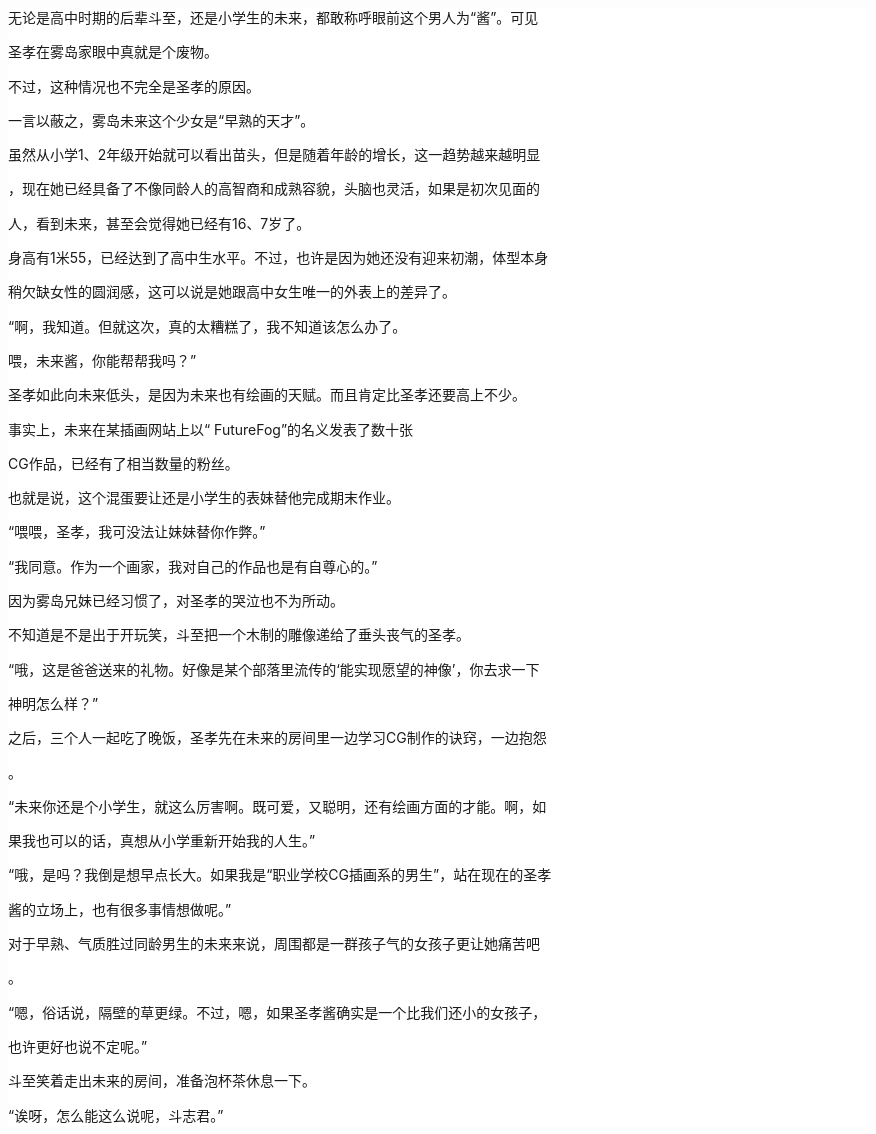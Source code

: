 无论是高中时期的后辈斗至，还是小学生的未来，都敢称呼眼前这个男人为“酱”。可见

圣孝在雾岛家眼中真就是个废物。

不过，这种情况也不完全是圣孝的原因。

一言以蔽之，雾岛未来这个少女是“早熟的天才”。

虽然从小学1、2年级开始就可以看出苗头，但是随着年龄的增长，这一趋势越来越明显

，现在她已经具备了不像同龄人的高智商和成熟容貌，头脑也灵活，如果是初次见面的

人，看到未来，甚至会觉得她已经有16、7岁了。

身高有1米55，已经达到了高中生水平。不过，也许是因为她还没有迎来初潮，体型本身

稍欠缺女性的圆润感，这可以说是她跟高中女生唯一的外表上的差异了。

“啊，我知道。但就这次，真的太糟糕了，我不知道该怎么办了。

喂，未来酱，你能帮帮我吗？”

圣孝如此向未来低头，是因为未来也有绘画的天赋。而且肯定比圣孝还要高上不少。

事实上，未来在某插画网站上以“ FutureFog”的名义发表了数十张

CG作品，已经有了相当数量的粉丝。

也就是说，这个混蛋要让还是小学生的表妹替他完成期末作业。

“喂喂，圣孝，我可没法让妹妹替你作弊。”

“我同意。作为一个画家，我对自己的作品也是有自尊心的。”

因为雾岛兄妹已经习惯了，对圣孝的哭泣也不为所动。

不知道是不是出于开玩笑，斗至把一个木制的雕像递给了垂头丧气的圣孝。

“哦，这是爸爸送来的礼物。好像是某个部落里流传的‘能实现愿望的神像’，你去求一下

神明怎么样？”

之后，三个人一起吃了晚饭，圣孝先在未来的房间里一边学习CG制作的诀窍，一边抱怨

。

“未来你还是个小学生，就这么厉害啊。既可爱，又聪明，还有绘画方面的才能。啊，如

果我也可以的话，真想从小学重新开始我的人生。”

“哦，是吗？我倒是想早点长大。如果我是“职业学校CG插画系的男生”，站在现在的圣孝

酱的立场上，也有很多事情想做呢。”

对于早熟、气质胜过同龄男生的未来来说，周围都是一群孩子气的女孩子更让她痛苦吧

。

“嗯，俗话说，隔壁的草更绿。不过，嗯，如果圣孝酱确实是一个比我们还小的女孩子，

也许更好也说不定呢。”

斗至笑着走出未来的房间，准备泡杯茶休息一下。

“诶呀，怎么能这么说呢，斗志君。”
